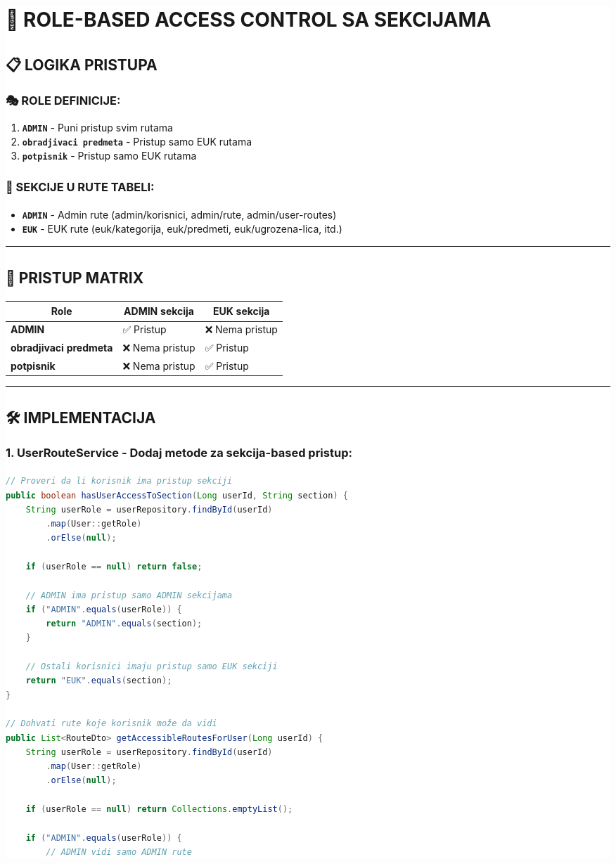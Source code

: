 # 🎯 ROLE-BASED ACCESS CONTROL SA SEKCIJAMA

## 📋 LOGIKA PRISTUPA

### **🎭 ROLE DEFINICIJE:**

1. **`ADMIN`** - Puni pristup svim rutama
2. **`obradjivaci predmeta`** - Pristup samo EUK rutama
3. **`potpisnik`** - Pristup samo EUK rutama

### **📂 SEKCIJE U RUTE TABELI:**

- **`ADMIN`** - Admin rute (admin/korisnici, admin/rute, admin/user-routes)
- **`EUK`** - EUK rute (euk/kategorija, euk/predmeti, euk/ugrozena-lica, itd.)

---

## 🔐 PRISTUP MATRIX

| Role | ADMIN sekcija | EUK sekcija |
|------|---------------|-------------|
| **ADMIN** | ✅ Pristup | ❌ Nema pristup |
| **obradjivaci predmeta** | ❌ Nema pristup | ✅ Pristup |
| **potpisnik** | ❌ Nema pristup | ✅ Pristup |

---

## 🛠️ IMPLEMENTACIJA

### **1. UserRouteService - Dodaj metode za sekcija-based pristup:**

```java
// Proveri da li korisnik ima pristup sekciji
public boolean hasUserAccessToSection(Long userId, String section) {
    String userRole = userRepository.findById(userId)
        .map(User::getRole)
        .orElse(null);
    
    if (userRole == null) return false;
    
    // ADMIN ima pristup samo ADMIN sekcijama
    if ("ADMIN".equals(userRole)) {
        return "ADMIN".equals(section);
    }
    
    // Ostali korisnici imaju pristup samo EUK sekciji
    return "EUK".equals(section);
}

// Dohvati rute koje korisnik može da vidi
public List<RouteDto> getAccessibleRoutesForUser(Long userId) {
    String userRole = userRepository.findById(userId)
        .map(User::getRole)
        .orElse(null);
    
    if (userRole == null) return Collections.emptyList();
    
    if ("ADMIN".equals(userRole)) {
        // ADMIN vidi samo ADMIN rute
```